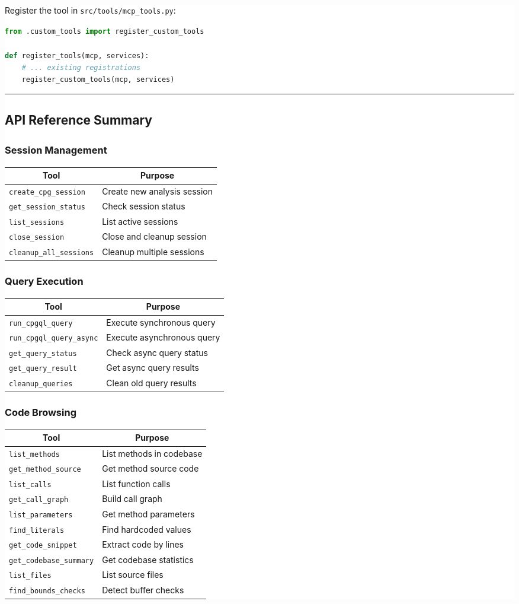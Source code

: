 Register the tool in `src/tools/mcp_tools.py`:

```python
from .custom_tools import register_custom_tools

def register_tools(mcp, services):
    # ... existing registrations
    register_custom_tools(mcp, services)
```

---

## API Reference Summary

### Session Management
| Tool | Purpose |
|------|---------|
| `create_cpg_session` | Create new analysis session |
| `get_session_status` | Check session status |
| `list_sessions` | List active sessions |
| `close_session` | Close and cleanup session |
| `cleanup_all_sessions` | Cleanup multiple sessions |

### Query Execution
| Tool | Purpose |
|------|---------|
| `run_cpgql_query` | Execute synchronous query |
| `run_cpgql_query_async` | Execute asynchronous query |
| `get_query_status` | Check async query status |
| `get_query_result` | Get async query results |
| `cleanup_queries` | Clean old query results |

### Code Browsing
| Tool | Purpose |
|------|---------|
| `list_methods` | List methods in codebase |
| `get_method_source` | Get method source code |
| `list_calls` | List function calls |
| `get_call_graph` | Build call graph |
| `list_parameters` | Get method parameters |
| `find_literals` | Find hardcoded values |
| `get_code_snippet` | Extract code by lines |
| `get_codebase_summary` | Get codebase statistics |
| `list_files` | List source files |
| `find_bounds_checks` | Detect buffer checks |
